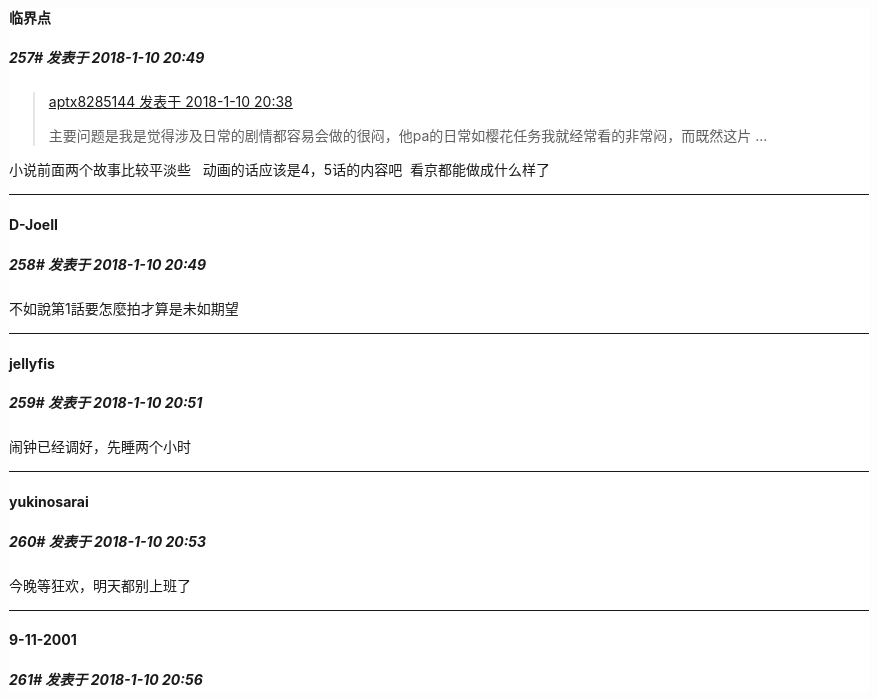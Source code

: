 ####  临界点  
##### 257#       发表于 2018-1-10 20:49



<blockquote><a href="httphttps://bbs.saraba1st.com/2b/forum.php?mod=redirect&amp;goto=findpost&amp;pid=38197093&amp;ptid=1574091" target="_blank">aptx8285144 发表于 2018-1-10 20:38</a>

主要问题是我是觉得涉及日常的剧情都容易会做的很闷，他pa的日常如樱花任务我就经常看的非常闷，而既然这片 ...</blockquote>
小说前面两个故事比较平淡些   动画的话应该是4，5话的内容吧  看京都能做成什么样了







-----

####  D-JoeII  
##### 258#       发表于 2018-1-10 20:49




不如說第1話要怎麼拍才算是未如期望







-----

####  jellyfis  
##### 259#       发表于 2018-1-10 20:51




闹钟已经调好，先睡两个小时







-----

####  yukinosarai  
##### 260#       发表于 2018-1-10 20:53




今晚等狂欢，明天都别上班了







-----

####  9-11-2001  
##### 261#       发表于 2018-1-10 20:56
